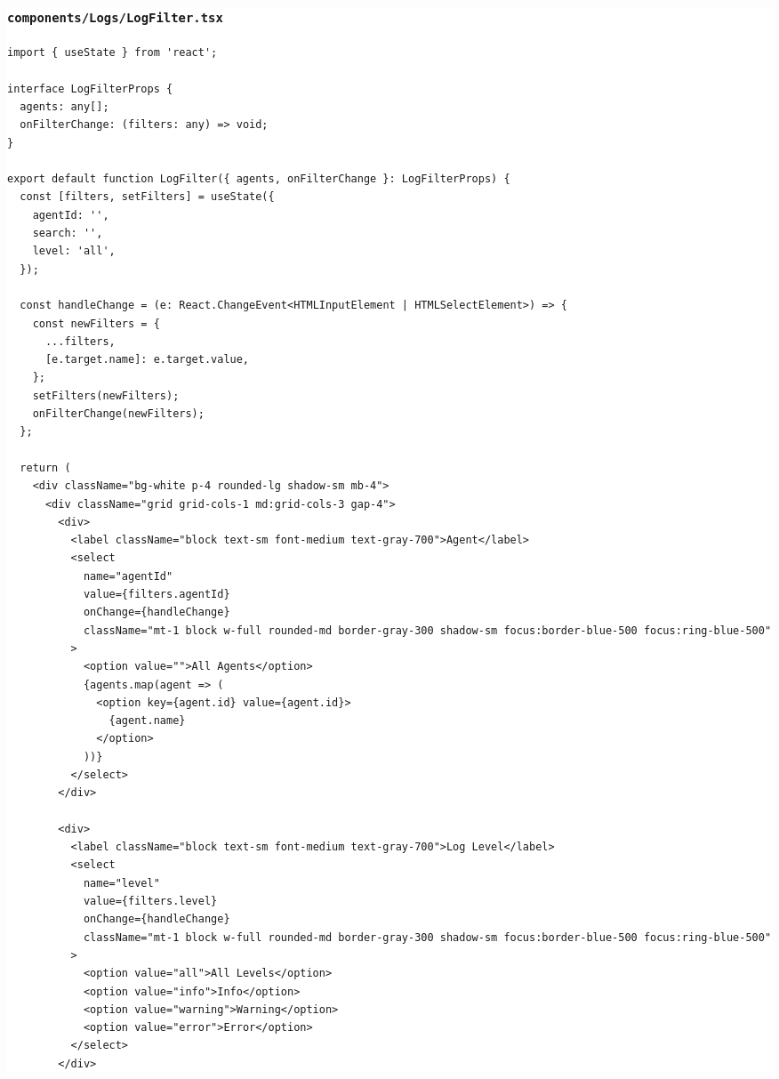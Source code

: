 ### `components/Logs/LogFilter.tsx`

```tsx
import { useState } from 'react';

interface LogFilterProps {
  agents: any[];
  onFilterChange: (filters: any) => void;
}

export default function LogFilter({ agents, onFilterChange }: LogFilterProps) {
  const [filters, setFilters] = useState({
    agentId: '',
    search: '',
    level: 'all',
  });

  const handleChange = (e: React.ChangeEvent<HTMLInputElement | HTMLSelectElement>) => {
    const newFilters = {
      ...filters,
      [e.target.name]: e.target.value,
    };
    setFilters(newFilters);
    onFilterChange(newFilters);
  };

  return (
    <div className="bg-white p-4 rounded-lg shadow-sm mb-4">
      <div className="grid grid-cols-1 md:grid-cols-3 gap-4">
        <div>
          <label className="block text-sm font-medium text-gray-700">Agent</label>
          <select
            name="agentId"
            value={filters.agentId}
            onChange={handleChange}
            className="mt-1 block w-full rounded-md border-gray-300 shadow-sm focus:border-blue-500 focus:ring-blue-500"
          >
            <option value="">All Agents</option>
            {agents.map(agent => (
              <option key={agent.id} value={agent.id}>
                {agent.name}
              </option>
            ))}
          </select>
        </div>

        <div>
          <label className="block text-sm font-medium text-gray-700">Log Level</label>
          <select
            name="level"
            value={filters.level}
            onChange={handleChange}
            className="mt-1 block w-full rounded-md border-gray-300 shadow-sm focus:border-blue-500 focus:ring-blue-500"
          >
            <option value="all">All Levels</option>
            <option value="info">Info</option>
            <option value="warning">Warning</option>
            <option value="error">Error</option>
          </select>
        </div>

```